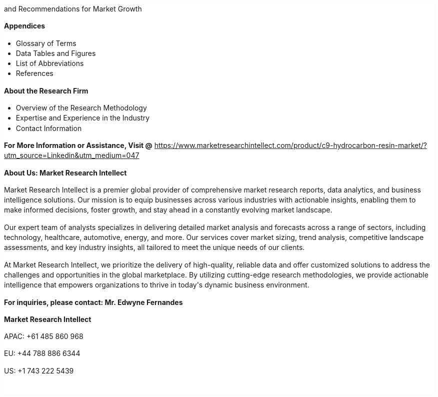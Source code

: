 and Recommendations for Market Growth</li></ul><p><strong>Appendices</strong></p><ul><li>Glossary of Terms</li><li>Data Tables and Figures</li><li>List of Abbreviations</li><li>References</li></ul><p><strong>About the Research Firm</strong></p><ul><li>Overview of the Research Methodology</li><li>Expertise and Experience in the Industry</li><li>Contact Information</li></ul></div><div class="article-main__content" data-test-id="publishing-text-block"><p><span class="font-[700]"><strong>For More Information or Assistance, Visit @</strong>&nbsp;<a href="https://www.marketresearchintellect.com/product/c9-hydrocarbon-resin-market/?utm_source=Linkedin&utm_medium=047">https://www.marketresearchintellect.com/product/c9-hydrocarbon-resin-market/?utm_source=Linkedin&utm_medium=047</a></span></p><p><strong>About Us: Market Research Intellect</strong></p><p>Market Research Intellect is a premier global provider of comprehensive market research reports, data analytics, and business intelligence solutions. Our mission is to equip businesses across various industries with actionable insights, enabling them to make informed decisions, foster growth, and stay ahead in a constantly evolving market landscape.</p><p>Our expert team of analysts specializes in delivering detailed market analysis and forecasts across a range of sectors, including technology, healthcare, automotive, energy, and more. Our services cover market sizing, trend analysis, competitive landscape assessments, and key industry insights, all tailored to meet the unique needs of our clients.</p><p>At Market Research Intellect, we prioritize the delivery of high-quality, reliable data and offer customized solutions to address the challenges and opportunities in the global marketplace. By utilizing cutting-edge research methodologies, we provide actionable intelligence that empowers organizations to thrive in today's dynamic business environment.</p><p><strong>For inquiries, please contact: Mr. Edwyne Fernandes</strong></p><p><strong>Market Research Intellect</strong></p><p>APAC: +61 485 860 968</p><p>EU: +44 788 886 6344</p><p>US: +1 743 222 5439</p></div><div class="article-main__content" data-test-id="publishing-text-block">&nbsp;</div>
